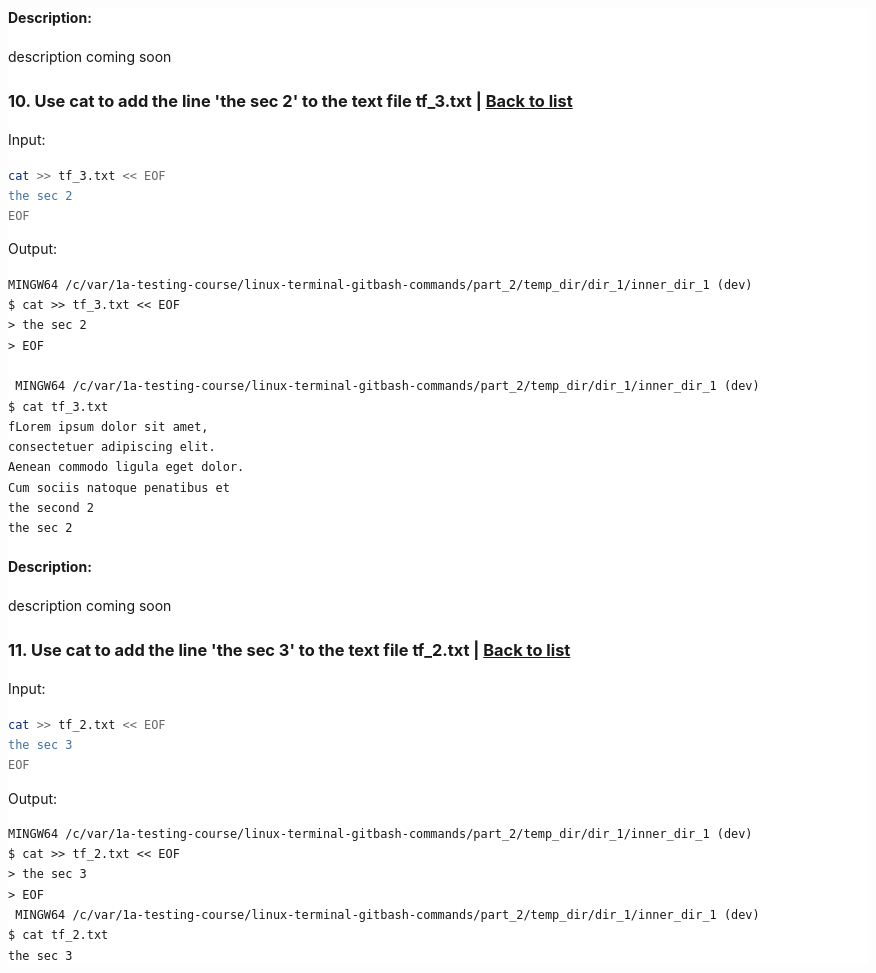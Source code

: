 ```

```

#### Description:

description coming soon

### <a id='task_10_part_2'>10. Use cat to add the line 'the sec 2' to the text file tf_3.txt</a>  |  [Back to list](#back_task_10_part_2)
Input:
``` bash
cat >> tf_3.txt << EOF
the sec 2
EOF
```

Output:
```
MINGW64 /c/var/1a-testing-course/linux-terminal-gitbash-commands/part_2/temp_dir/dir_1/inner_dir_1 (dev)
$ cat >> tf_3.txt << EOF
> the sec 2
> EOF

 MINGW64 /c/var/1a-testing-course/linux-terminal-gitbash-commands/part_2/temp_dir/dir_1/inner_dir_1 (dev)
$ cat tf_3.txt
fLorem ipsum dolor sit amet,     
consectetuer adipiscing elit.    
Aenean commodo ligula eget dolor.
Cum sociis natoque penatibus et
the second 2
the sec 2

```

#### Description:

description coming soon

### <a id='task_11_part_2'>11. Use cat to add the line 'the sec 3' to the text file tf_2.txt</a>  |  [Back to list](#back_task_11_part_2)
Input:
``` bash
cat >> tf_2.txt << EOF
the sec 3
EOF
```

Output:
```
MINGW64 /c/var/1a-testing-course/linux-terminal-gitbash-commands/part_2/temp_dir/dir_1/inner_dir_1 (dev)
$ cat >> tf_2.txt << EOF
> the sec 3
> EOF
 MINGW64 /c/var/1a-testing-course/linux-terminal-gitbash-commands/part_2/temp_dir/dir_1/inner_dir_1 (dev)
$ cat tf_2.txt
the sec 3

```
